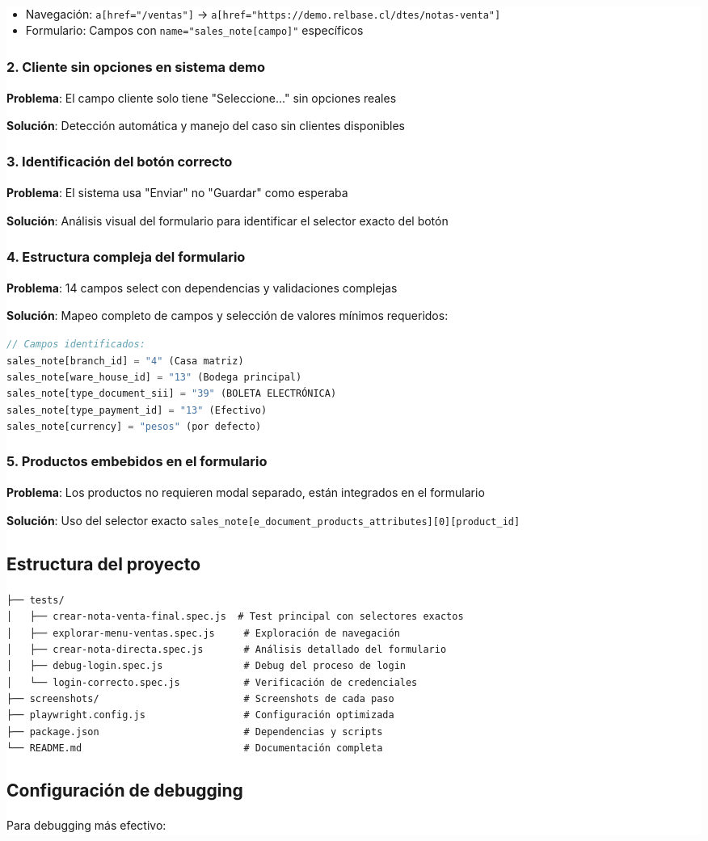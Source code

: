 - Navegación: `a[href="/ventas"]` → `a[href="https://demo.relbase.cl/dtes/notas-venta"]`
- Formulario: Campos con `name="sales_note[campo]"` específicos

### 2. Cliente sin opciones en sistema demo

**Problema**: El campo cliente solo tiene "Seleccione..." sin opciones reales

**Solución**: Detección automática y manejo del caso sin clientes disponibles

### 3. Identificación del botón correcto

**Problema**: El sistema usa "Enviar" no "Guardar" como esperaba

**Solución**: Análisis visual del formulario para identificar el selector exacto del botón

### 4. Estructura compleja del formulario

**Problema**: 14 campos select con dependencias y validaciones complejas

**Solución**: Mapeo completo de campos y selección de valores mínimos requeridos:

```javascript
// Campos identificados:
sales_note[branch_id] = "4" (Casa matriz)
sales_note[ware_house_id] = "13" (Bodega principal)
sales_note[type_document_sii] = "39" (BOLETA ELECTRÓNICA)
sales_note[type_payment_id] = "13" (Efectivo)
sales_note[currency] = "pesos" (por defecto)
```

### 5. Productos embebidos en el formulario

**Problema**: Los productos no requieren modal separado, están integrados en el formulario

**Solución**: Uso del selector exacto `sales_note[e_document_products_attributes][0][product_id]`

## Estructura del proyecto

```
├── tests/
│   ├── crear-nota-venta-final.spec.js  # Test principal con selectores exactos
│   ├── explorar-menu-ventas.spec.js     # Exploración de navegación
│   ├── crear-nota-directa.spec.js       # Análisis detallado del formulario
│   ├── debug-login.spec.js              # Debug del proceso de login
│   └── login-correcto.spec.js           # Verificación de credenciales
├── screenshots/                         # Screenshots de cada paso
├── playwright.config.js                 # Configuración optimizada
├── package.json                         # Dependencias y scripts
└── README.md                            # Documentación completa
```

## Configuración de debugging

Para debugging más efectivo:
